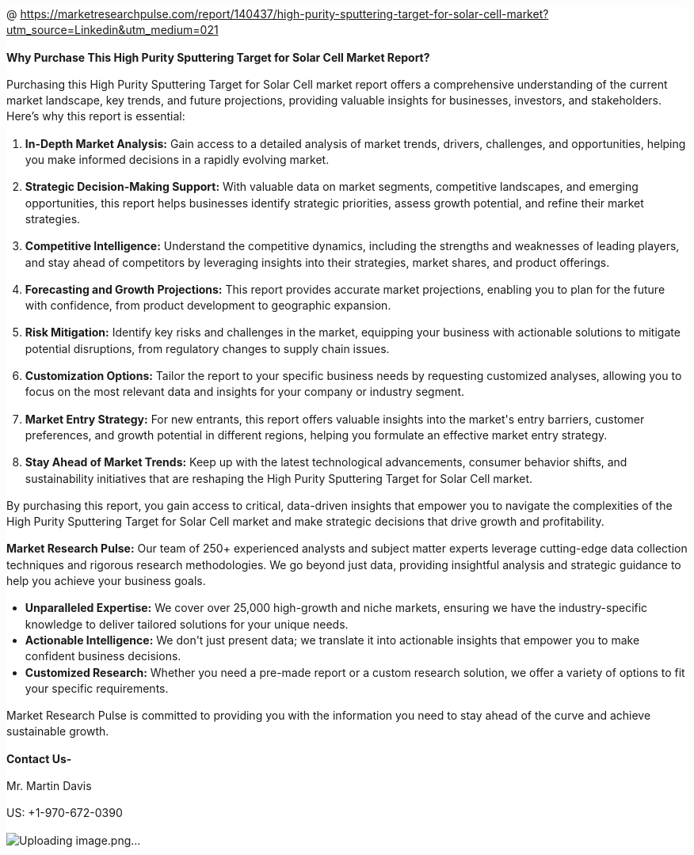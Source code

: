 @&nbsp;<a href="https://marketresearchpulse.com/report/140437/high-purity-sputtering-target-for-solar-cell-market?utm_source=Linkedin&utm_medium=021">https://marketresearchpulse.com/report/140437/high-purity-sputtering-target-for-solar-cell-market?utm_source=Linkedin&utm_medium=021</a></strong></p><p><strong>Why Purchase This High Purity Sputtering Target for Solar Cell Market Report?</strong></p><p>Purchasing this High Purity Sputtering Target for Solar Cell market report offers a comprehensive understanding of the current market landscape, key trends, and future projections, providing valuable insights for businesses, investors, and stakeholders. Here&rsquo;s why this report is essential:</p><ol><li><p><strong>In-Depth Market Analysis:</strong> Gain access to a detailed analysis of market trends, drivers, challenges, and opportunities, helping you make informed decisions in a rapidly evolving market.</p></li><li><p><strong>Strategic Decision-Making Support:</strong> With valuable data on market segments, competitive landscapes, and emerging opportunities, this report helps businesses identify strategic priorities, assess growth potential, and refine their market strategies.</p></li><li><p><strong>Competitive Intelligence:</strong> Understand the competitive dynamics, including the strengths and weaknesses of leading players, and stay ahead of competitors by leveraging insights into their strategies, market shares, and product offerings.</p></li><li><p><strong>Forecasting and Growth Projections:</strong> This report provides accurate market projections, enabling you to plan for the future with confidence, from product development to geographic expansion.</p></li><li><p><strong>Risk Mitigation:</strong> Identify key risks and challenges in the market, equipping your business with actionable solutions to mitigate potential disruptions, from regulatory changes to supply chain issues.</p></li><li><p><strong>Customization Options:</strong> Tailor the report to your specific business needs by requesting customized analyses, allowing you to focus on the most relevant data and insights for your company or industry segment.</p></li><li><p><strong>Market Entry Strategy:</strong> For new entrants, this report offers valuable insights into the market's entry barriers, customer preferences, and growth potential in different regions, helping you formulate an effective market entry strategy.</p></li><li><p><strong>Stay Ahead of Market Trends:</strong> Keep up with the latest technological advancements, consumer behavior shifts, and sustainability initiatives that are reshaping the High Purity Sputtering Target for Solar Cell market.</p></li></ol><p>By purchasing this report, you gain access to critical, data-driven insights that empower you to navigate the complexities of the High Purity Sputtering Target for Solar Cell market and make strategic decisions that drive growth and profitability.</p><p><strong>Market Research Pulse:</strong>&nbsp;Our team of 250+ experienced analysts and subject matter experts leverage cutting-edge data collection techniques and rigorous research methodologies. We go beyond just data, providing insightful analysis and strategic guidance to help you achieve your business goals.</p><ul><li><strong>Unparalleled Expertise:</strong>&nbsp;We cover over 25,000 high-growth and niche markets, ensuring we have the industry-specific knowledge to deliver tailored solutions for your unique needs.</li><li><strong>Actionable Intelligence:</strong>&nbsp;We don't just present data; we translate it into actionable insights that empower you to make confident business decisions.</li><li><strong>Customized Research:</strong>&nbsp;Whether you need a pre-made report or a custom research solution, we offer a variety of options to fit your specific requirements.</li></ul><p>Market Research Pulse is committed to providing you with the information you need to stay ahead of the curve and achieve sustainable growth.</p><p><strong>Contact Us-</strong></p><p>Mr. Martin Davis</p><p>US: +1-970-672-0390</p>
![Uploading image.png…]()
